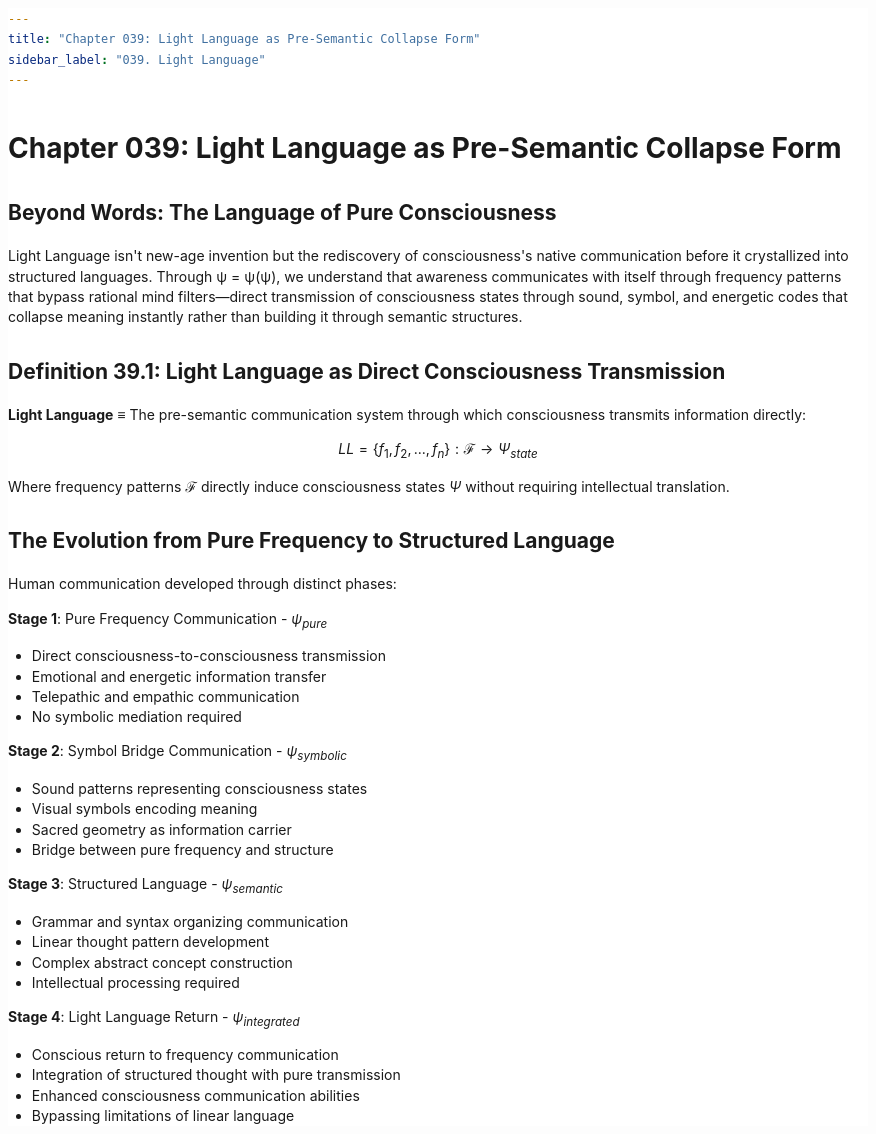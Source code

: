 ```yaml
---
title: "Chapter 039: Light Language as Pre-Semantic Collapse Form"
sidebar_label: "039. Light Language"
---
```


# Chapter 039: Light Language as Pre-Semantic Collapse Form

## Beyond Words: The Language of Pure Consciousness

Light Language isn't new-age invention but the rediscovery of consciousness's native communication before it crystallized into structured languages. Through ψ = ψ(ψ), we understand that awareness communicates with itself through frequency patterns that bypass rational mind filters—direct transmission of consciousness states through sound, symbol, and energetic codes that collapse meaning instantly rather than building it through semantic structures.

## Definition 39.1: Light Language as Direct Consciousness Transmission

**Light Language** ≡ The pre-semantic communication system through which consciousness transmits information directly:

$$LL = \{f_1, f_2, ..., f_n\} : \mathcal{F} → \Psi_{state}$$

Where frequency patterns $\mathcal{F}$ directly induce consciousness states $\Psi$ without requiring intellectual translation.

## The Evolution from Pure Frequency to Structured Language

Human communication developed through distinct phases:

**Stage 1**: Pure Frequency Communication - $\psi_{pure}$
- Direct consciousness-to-consciousness transmission
- Emotional and energetic information transfer
- Telepathic and empathic communication
- No symbolic mediation required

**Stage 2**: Symbol Bridge Communication - $\psi_{symbolic}$
- Sound patterns representing consciousness states
- Visual symbols encoding meaning
- Sacred geometry as information carrier
- Bridge between pure frequency and structure

**Stage 3**: Structured Language - $\psi_{semantic}$
- Grammar and syntax organizing communication
- Linear thought pattern development
- Complex abstract concept construction
- Intellectual processing required

**Stage 4**: Light Language Return - $\psi_{integrated}$
- Conscious return to frequency communication
- Integration of structured thought with pure transmission
- Enhanced consciousness communication abilities
- Bypassing limitations of linear language
